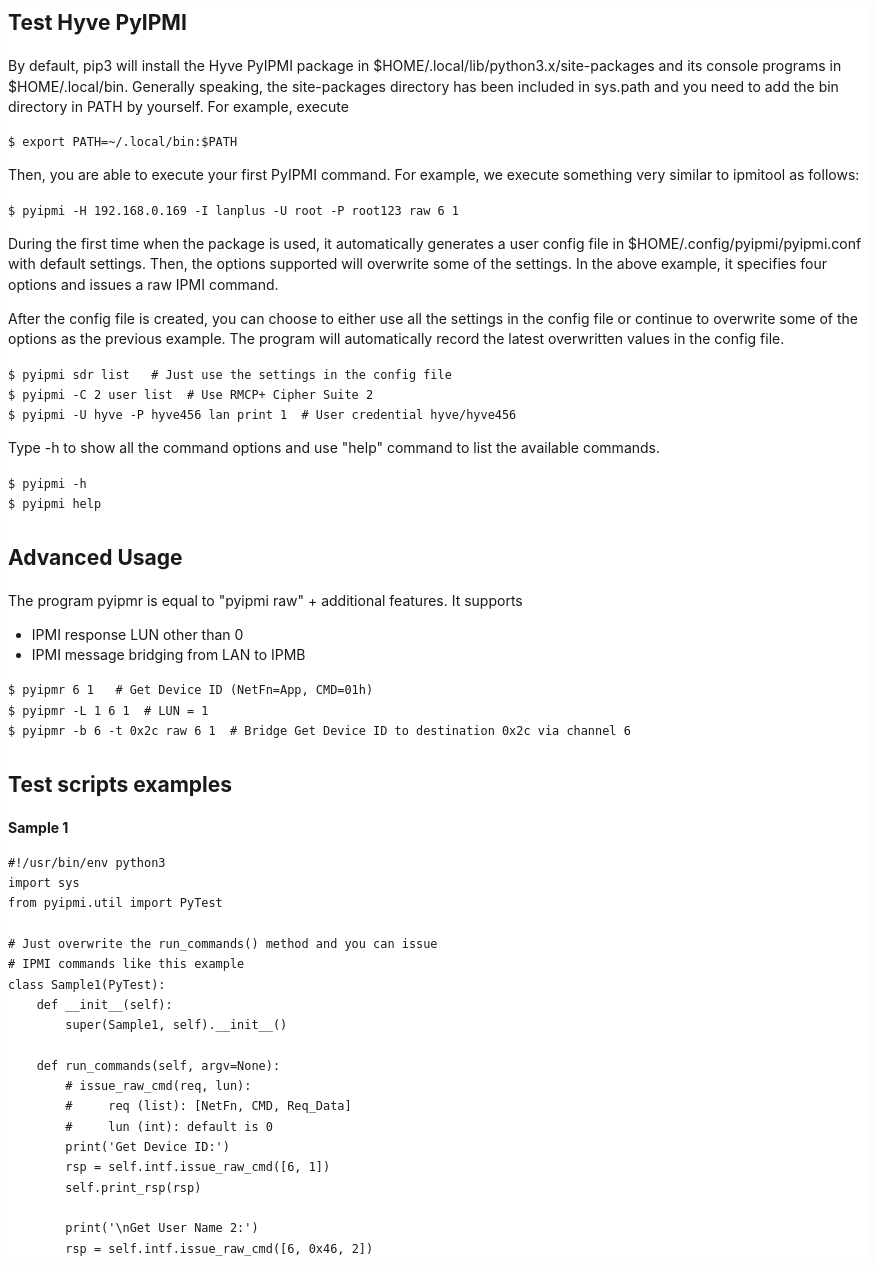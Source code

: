 ## Test Hyve PyIPMI
By default, pip3 will install the Hyve PyIPMI package in $HOME/.local/lib/python3.x/site-packages and its console programs in $HOME/.local/bin.  Generally speaking, the site-packages directory has been included in sys.path and you need to add the bin directory in PATH by yourself.  For example, execute
```
$ export PATH=~/.local/bin:$PATH
```
Then, you are able to execute your first PyIPMI command.  For example, we execute something very similar to ipmitool as follows:
```
$ pyipmi -H 192.168.0.169 -I lanplus -U root -P root123 raw 6 1
```
During the first time when the package is used, it automatically generates a user config file in $HOME/.config/pyipmi/pyipmi.conf with default settings.  Then, the options supported will overwrite some of the settings.  In the above example, it specifies four options and issues a raw IPMI command.

After the config file is created, you can choose to either use all the settings in the config file or continue to overwrite some of the options as the previous example.  The program will automatically record the latest overwritten values in the config file.
```
$ pyipmi sdr list   # Just use the settings in the config file
$ pyipmi -C 2 user list  # Use RMCP+ Cipher Suite 2
$ pyipmi -U hyve -P hyve456 lan print 1  # User credential hyve/hyve456
```
Type -h to show all the command options and use "help" command to list the available commands.
```
$ pyipmi -h
$ pyipmi help
```

## Advanced Usage
The program pyipmr is equal to "pyipmi raw" + additional features.  It supports
* IPMI response LUN other than 0
* IPMI message bridging from LAN to IPMB
```
$ pyipmr 6 1   # Get Device ID (NetFn=App, CMD=01h)
$ pyipmr -L 1 6 1  # LUN = 1
$ pyipmr -b 6 -t 0x2c raw 6 1  # Bridge Get Device ID to destination 0x2c via channel 6
```

## Test scripts examples
**Sample 1**
```
#!/usr/bin/env python3
import sys
from pyipmi.util import PyTest

# Just overwrite the run_commands() method and you can issue
# IPMI commands like this example
class Sample1(PyTest):
    def __init__(self):
        super(Sample1, self).__init__()

    def run_commands(self, argv=None):
        # issue_raw_cmd(req, lun):
        #     req (list): [NetFn, CMD, Req_Data]
        #     lun (int): default is 0
        print('Get Device ID:')
        rsp = self.intf.issue_raw_cmd([6, 1])
        self.print_rsp(rsp)

        print('\nGet User Name 2:')
        rsp = self.intf.issue_raw_cmd([6, 0x46, 2])
```